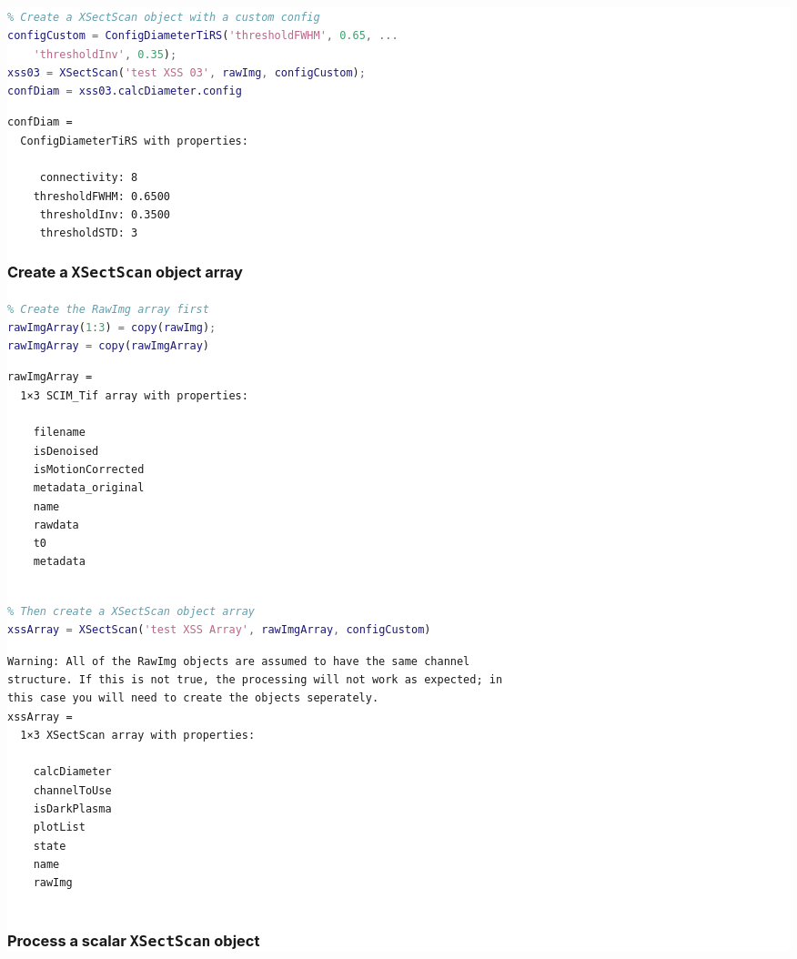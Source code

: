 ```matlab
% Create a XSectScan object with a custom config
configCustom = ConfigDiameterTiRS('thresholdFWHM', 0.65, ...
    'thresholdInv', 0.35);
xss03 = XSectScan('test XSS 03', rawImg, configCustom);
confDiam = xss03.calcDiameter.config
```

```text
confDiam =
  ConfigDiameterTiRS with properties:

     connectivity: 8
    thresholdFWHM: 0.6500
     thresholdInv: 0.3500
     thresholdSTD: 3

```
<h3>Create a <tt>XSectScan</tt> object array</h3>

```matlab
% Create the RawImg array first
rawImgArray(1:3) = copy(rawImg);
rawImgArray = copy(rawImgArray)
```

```text
rawImgArray =
  1×3 SCIM_Tif array with properties:

    filename
    isDenoised
    isMotionCorrected
    metadata_original
    name
    rawdata
    t0
    metadata


```
```matlab
% Then create a XSectScan object array
xssArray = XSectScan('test XSS Array', rawImgArray, configCustom)
```

```text
Warning: All of the RawImg objects are assumed to have the same channel
structure. If this is not true, the processing will not work as expected; in
this case you will need to create the objects seperately.
xssArray =
  1×3 XSectScan array with properties:

    calcDiameter
    channelToUse
    isDarkPlasma
    plotList
    state
    name
    rawImg


```
<h3>Process a scalar <tt>XSectScan</tt> object</h3>
